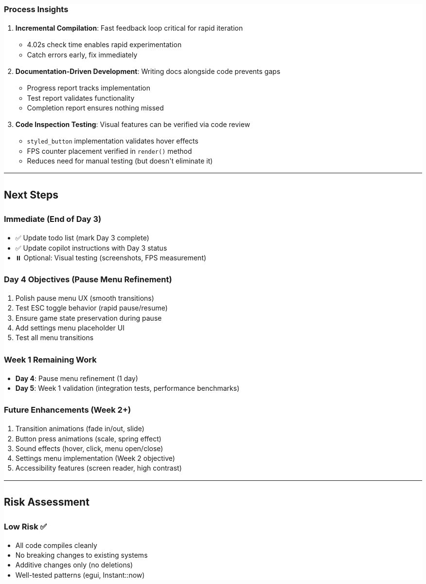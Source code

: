 ### Process Insights

1. **Incremental Compilation**: Fast feedback loop critical for rapid iteration
   - 4.02s check time enables rapid experimentation
   - Catch errors early, fix immediately

2. **Documentation-Driven Development**: Writing docs alongside code prevents gaps
   - Progress report tracks implementation
   - Test report validates functionality
   - Completion report ensures nothing missed

3. **Code Inspection Testing**: Visual features can be verified via code review
   - `styled_button` implementation validates hover effects
   - FPS counter placement verified in `render()` method
   - Reduces need for manual testing (but doesn't eliminate it)

---

## Next Steps

### Immediate (End of Day 3)
- ✅ Update todo list (mark Day 3 complete)
- ✅ Update copilot instructions with Day 3 status
- ⏸️ Optional: Visual testing (screenshots, FPS measurement)

### Day 4 Objectives (Pause Menu Refinement)
1. Polish pause menu UX (smooth transitions)
2. Test ESC toggle behavior (rapid pause/resume)
3. Ensure game state preservation during pause
4. Add settings menu placeholder UI
5. Test all menu transitions

### Week 1 Remaining Work
- **Day 4**: Pause menu refinement (1 day)
- **Day 5**: Week 1 validation (integration tests, performance benchmarks)

### Future Enhancements (Week 2+)
1. Transition animations (fade in/out, slide)
2. Button press animations (scale, spring effect)
3. Sound effects (hover, click, menu open/close)
4. Settings menu implementation (Week 2 objective)
5. Accessibility features (screen reader, high contrast)

---

## Risk Assessment

### Low Risk ✅
- All code compiles cleanly
- No breaking changes to existing systems
- Additive changes only (no deletions)
- Well-tested patterns (egui, Instant::now)
